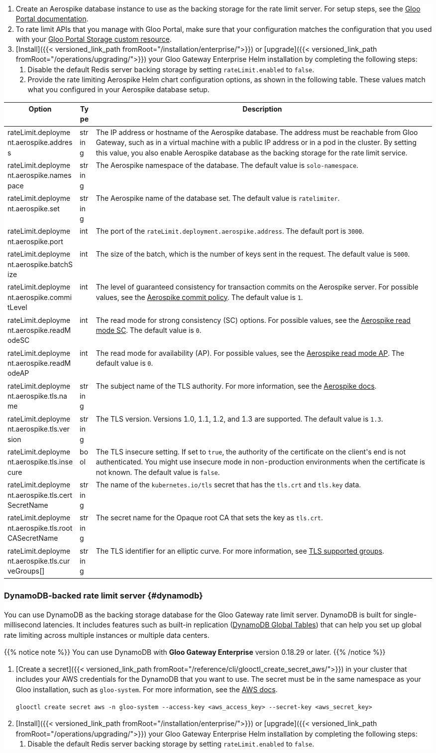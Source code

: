 1. Create an Aerospike database instance to use as the backing storage for the rate limit server. For setup steps, see the [Gloo Portal documentation](https://docs.solo.io/gloo-portal/main/guides/portal_features/apikey_storage/). 
2. To rate limit APIs that you manage with Gloo Portal, make sure that your configuration matches the configuration that you used with your [Gloo Portal Storage custom resource](https://docs.solo.io/gloo-portal/main/guides/portal_features/apikey_storage/).
3. [Install]({{< versioned_link_path fromRoot="/installation/enterprise/">}}) or [upgrade]({{< versioned_link_path fromRoot="/operations/upgrading/">}}) your Gloo Gateway Enterprise Helm installation by completing the following steps:
   1. Disable the default Redis server backing storage by setting `rateLimit.enabled` to `false`.
   2. Provide the rate limiting Aerospike Helm chart configuration options, as shown in the following table. These values match what you configured in your Aerospike database setup. 

| Option | Type | Description |
| --- | --- | --- |
|rateLimit.deployment.aerospike.address|string|The IP address or hostname of the Aerospike database. The address must be reachable from Gloo Gateway, such as in a virtual machine with a public IP address or in a pod in the cluster. By setting this value, you also enable Aerospike database as the backing storage for the rate limit service.|
|rateLimit.deployment.aerospike.namespace|string|The Aerospike namespace of the database. The default value is `solo-namespace`.|
|rateLimit.deployment.aerospike.set|string|The Aerospike name of the database set. The default value is `ratelimiter`.|
|rateLimit.deployment.aerospike.port|int|The port of the `rateLimit.deployment.aerospike.address`. The default port is `3000`.|
|rateLimit.deployment.aerospike.batchSize|int|The size of the batch, which is the number of keys sent in the request. The default value is `5000`.|
|rateLimit.deployment.aerospike.commitLevel|int|The level of guaranteed consistency for transaction commits on the Aerospike server. For possible values, see the [Aerospike commit policy](https://github.com/aerospike/aerospike-client-go/blob/master/commit_policy.go). The default value is `1`.|
|rateLimit.deployment.aerospike.readModeSC|int|The read mode for strong consistency (SC) options. For possible values, see the [Aerospike read mode SC](https://github.com/aerospike/aerospike-client-go/blob/master/read_mode_sc.go). The default value is `0`.|
|rateLimit.deployment.aerospike.readModeAP|int|The read mode for availability (AP). For possible values, see the [Aerospike read mode AP](https://github.com/aerospike/aerospike-client-go/blob/master/read_mode_ap.go). The default value is `0`.|
|rateLimit.deployment.aerospike.tls.name|string|The subject name of the TLS authority. For more information, see the [Aerospike docs](https://docs.aerospike.com/reference/configuration#tls-name).|
|rateLimit.deployment.aerospike.tls.version|string|The TLS version. Versions 1.0, 1.1, 1.2, and 1.3 are supported. The default value is `1.3`.|
|rateLimit.deployment.aerospike.tls.insecure|bool|The TLS insecure setting. If set to `true`, the authority of the certificate on the client's end is not authenticated. You might use insecure mode in non-production environments when the certificate is not known. The default value is `false`.|
|rateLimit.deployment.aerospike.tls.certSecretName|string| The name of the `kubernetes.io/tls` secret that has the `tls.crt` and `tls.key` data.|
|rateLimit.deployment.aerospike.tls.rootCASecretName|string|The secret name for the Opaque root CA that sets the key as `tls.crt`.|
|rateLimit.deployment.aerospike.tls.curveGroups[]|string|The TLS identifier for an elliptic curve. For more information, see [TLS supported groups](https://www.iana.org/assignments/tls-parameters/tls-parameters.xml#tls-parameters-8).|

### DynamoDB-backed rate limit server {#dynamodb}

You can use DynamoDB as the backing storage database for the Gloo Gateway rate limit server. DynamoDB is built for single-millisecond latencies. It includes features such as built-in replication ([DynamoDB Global Tables](https://docs.aws.amazon.com/amazondynamodb/latest/developerguide/GlobalTables.html)) that can help you set up global rate limiting across multiple instances or multiple data centers.

{{% notice note %}}
You can use DynamoDB with **Gloo Gateway Enterprise** version 0.18.29 or later.
{{% /notice %}}

1. [Create a secret]({{< versioned_link_path fromRoot="/reference/cli/glooctl_create_secret_aws/">}}) in your cluster that includes your AWS credentials for the DynamoDB that you want to use. The secret must be in the same namespace as your Gloo installation, such as `gloo-system`. For more information, see the [AWS docs](https://docs.aws.amazon.com/amazondynamodb/latest/developerguide/SettingUp.DynamoWebService.html).
   ```shell
   glooctl create secret aws -n gloo-system --access-key <aws_access_key> --secret-key <aws_secret_key>
   ```
2. [Install]({{< versioned_link_path fromRoot="/installation/enterprise/">}}) or [upgrade]({{< versioned_link_path fromRoot="/operations/upgrading/">}}) your Gloo Gateway Enterprise Helm installation by completing the following steps:
   1. Disable the default Redis server backing storage by setting `rateLimit.enabled` to `false`.